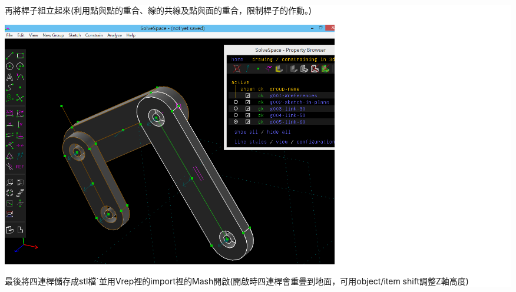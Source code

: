 再將桿子組立起來(利用點與點的重合、線的共線及點與面的重合，限制桿子的作動。)

<img src="./../data/image W2/fourbar combination.png" width="560" />


最後將四連桿儲存成stl檔`並用Vrep裡的import裡的Mash開啟(開啟時四連桿會重疊到地面，可用object/item shift調整Z軸高度)
